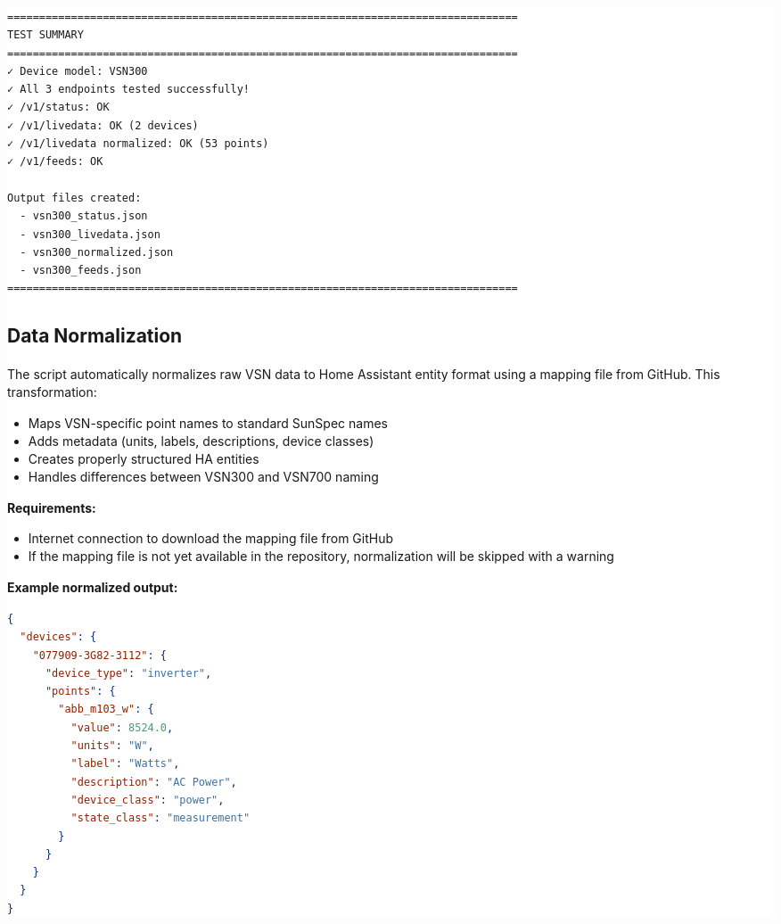 ```text
================================================================================
TEST SUMMARY
================================================================================
✓ Device model: VSN300
✓ All 3 endpoints tested successfully!
✓ /v1/status: OK
✓ /v1/livedata: OK (2 devices)
✓ /v1/livedata normalized: OK (53 points)
✓ /v1/feeds: OK

Output files created:
  - vsn300_status.json
  - vsn300_livedata.json
  - vsn300_normalized.json
  - vsn300_feeds.json
================================================================================
```

## Data Normalization

The script automatically normalizes raw VSN data to Home Assistant entity format using a mapping file from GitHub. This transformation:

- Maps VSN-specific point names to standard SunSpec names
- Adds metadata (units, labels, descriptions, device classes)
- Creates properly structured HA entities
- Handles differences between VSN300 and VSN700 naming

**Requirements:**

- Internet connection to download the mapping file from GitHub
- If the mapping file is not yet available in the repository, normalization will be skipped with a warning

**Example normalized output:**

```json
{
  "devices": {
    "077909-3G82-3112": {
      "device_type": "inverter",
      "points": {
        "abb_m103_w": {
          "value": 8524.0,
          "units": "W",
          "label": "Watts",
          "description": "AC Power",
          "device_class": "power",
          "state_class": "measurement"
        }
      }
    }
  }
}
```
